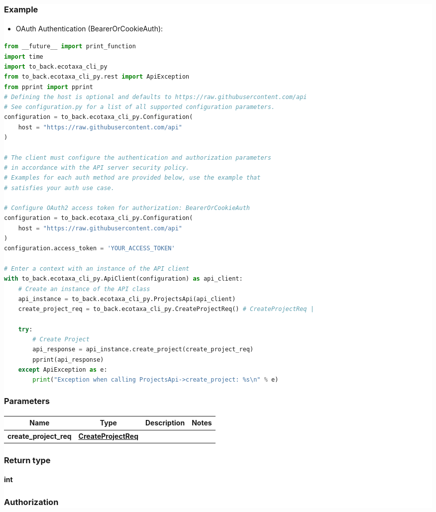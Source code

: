 ### Example

* OAuth Authentication (BearerOrCookieAuth):
```python
from __future__ import print_function
import time
import to_back.ecotaxa_cli_py
from to_back.ecotaxa_cli_py.rest import ApiException
from pprint import pprint
# Defining the host is optional and defaults to https://raw.githubusercontent.com/api
# See configuration.py for a list of all supported configuration parameters.
configuration = to_back.ecotaxa_cli_py.Configuration(
    host = "https://raw.githubusercontent.com/api"
)

# The client must configure the authentication and authorization parameters
# in accordance with the API server security policy.
# Examples for each auth method are provided below, use the example that
# satisfies your auth use case.

# Configure OAuth2 access token for authorization: BearerOrCookieAuth
configuration = to_back.ecotaxa_cli_py.Configuration(
    host = "https://raw.githubusercontent.com/api"
)
configuration.access_token = 'YOUR_ACCESS_TOKEN'

# Enter a context with an instance of the API client
with to_back.ecotaxa_cli_py.ApiClient(configuration) as api_client:
    # Create an instance of the API class
    api_instance = to_back.ecotaxa_cli_py.ProjectsApi(api_client)
    create_project_req = to_back.ecotaxa_cli_py.CreateProjectReq() # CreateProjectReq | 

    try:
        # Create Project
        api_response = api_instance.create_project(create_project_req)
        pprint(api_response)
    except ApiException as e:
        print("Exception when calling ProjectsApi->create_project: %s\n" % e)
```

### Parameters

Name | Type | Description  | Notes
------------- | ------------- | ------------- | -------------
 **create_project_req** | [**CreateProjectReq**](CreateProjectReq.md)|  | 

### Return type

**int**

### Authorization
